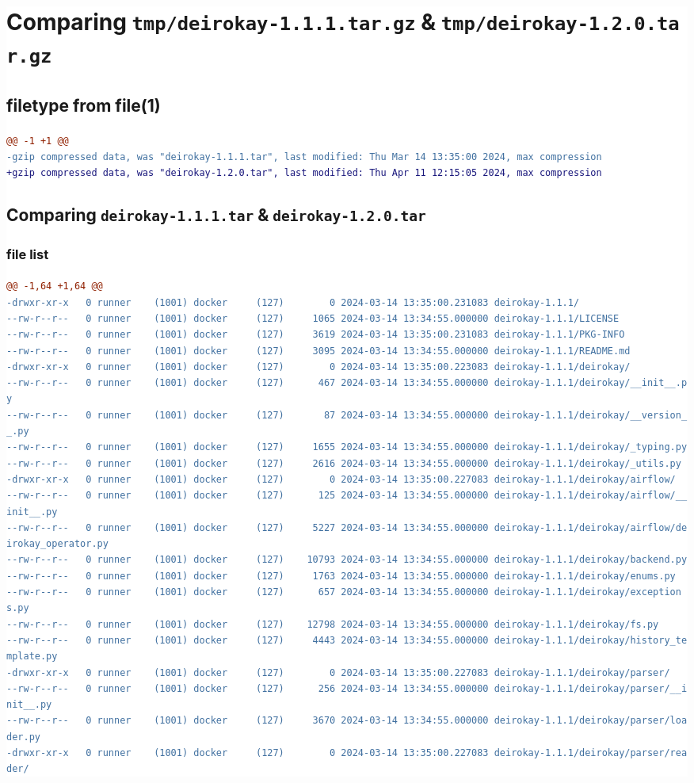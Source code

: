 # Comparing `tmp/deirokay-1.1.1.tar.gz` & `tmp/deirokay-1.2.0.tar.gz`

## filetype from file(1)

```diff
@@ -1 +1 @@
-gzip compressed data, was "deirokay-1.1.1.tar", last modified: Thu Mar 14 13:35:00 2024, max compression
+gzip compressed data, was "deirokay-1.2.0.tar", last modified: Thu Apr 11 12:15:05 2024, max compression
```

## Comparing `deirokay-1.1.1.tar` & `deirokay-1.2.0.tar`

### file list

```diff
@@ -1,64 +1,64 @@
-drwxr-xr-x   0 runner    (1001) docker     (127)        0 2024-03-14 13:35:00.231083 deirokay-1.1.1/
--rw-r--r--   0 runner    (1001) docker     (127)     1065 2024-03-14 13:34:55.000000 deirokay-1.1.1/LICENSE
--rw-r--r--   0 runner    (1001) docker     (127)     3619 2024-03-14 13:35:00.231083 deirokay-1.1.1/PKG-INFO
--rw-r--r--   0 runner    (1001) docker     (127)     3095 2024-03-14 13:34:55.000000 deirokay-1.1.1/README.md
-drwxr-xr-x   0 runner    (1001) docker     (127)        0 2024-03-14 13:35:00.223083 deirokay-1.1.1/deirokay/
--rw-r--r--   0 runner    (1001) docker     (127)      467 2024-03-14 13:34:55.000000 deirokay-1.1.1/deirokay/__init__.py
--rw-r--r--   0 runner    (1001) docker     (127)       87 2024-03-14 13:34:55.000000 deirokay-1.1.1/deirokay/__version__.py
--rw-r--r--   0 runner    (1001) docker     (127)     1655 2024-03-14 13:34:55.000000 deirokay-1.1.1/deirokay/_typing.py
--rw-r--r--   0 runner    (1001) docker     (127)     2616 2024-03-14 13:34:55.000000 deirokay-1.1.1/deirokay/_utils.py
-drwxr-xr-x   0 runner    (1001) docker     (127)        0 2024-03-14 13:35:00.227083 deirokay-1.1.1/deirokay/airflow/
--rw-r--r--   0 runner    (1001) docker     (127)      125 2024-03-14 13:34:55.000000 deirokay-1.1.1/deirokay/airflow/__init__.py
--rw-r--r--   0 runner    (1001) docker     (127)     5227 2024-03-14 13:34:55.000000 deirokay-1.1.1/deirokay/airflow/deirokay_operator.py
--rw-r--r--   0 runner    (1001) docker     (127)    10793 2024-03-14 13:34:55.000000 deirokay-1.1.1/deirokay/backend.py
--rw-r--r--   0 runner    (1001) docker     (127)     1763 2024-03-14 13:34:55.000000 deirokay-1.1.1/deirokay/enums.py
--rw-r--r--   0 runner    (1001) docker     (127)      657 2024-03-14 13:34:55.000000 deirokay-1.1.1/deirokay/exceptions.py
--rw-r--r--   0 runner    (1001) docker     (127)    12798 2024-03-14 13:34:55.000000 deirokay-1.1.1/deirokay/fs.py
--rw-r--r--   0 runner    (1001) docker     (127)     4443 2024-03-14 13:34:55.000000 deirokay-1.1.1/deirokay/history_template.py
-drwxr-xr-x   0 runner    (1001) docker     (127)        0 2024-03-14 13:35:00.227083 deirokay-1.1.1/deirokay/parser/
--rw-r--r--   0 runner    (1001) docker     (127)      256 2024-03-14 13:34:55.000000 deirokay-1.1.1/deirokay/parser/__init__.py
--rw-r--r--   0 runner    (1001) docker     (127)     3670 2024-03-14 13:34:55.000000 deirokay-1.1.1/deirokay/parser/loader.py
-drwxr-xr-x   0 runner    (1001) docker     (127)        0 2024-03-14 13:35:00.227083 deirokay-1.1.1/deirokay/parser/reader/
```